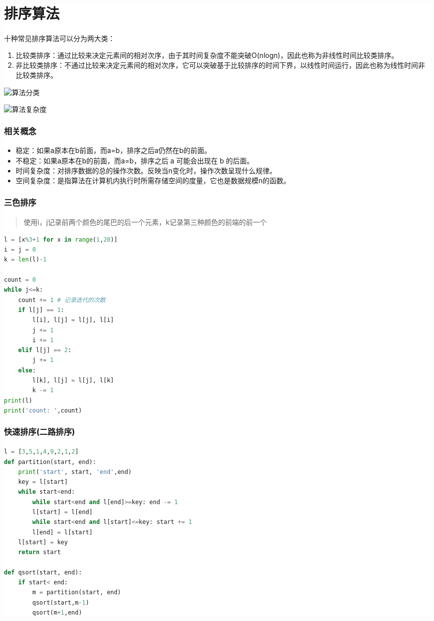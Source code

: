 # 排序算法

十种常见排序算法可以分为两大类：
1. 比较类排序：通过比较来决定元素间的相对次序，由于其时间复杂度不能突破O(nlogn)，因此也称为非线性时间比较类排序。
1. 非比较类排序：不通过比较来决定元素间的相对次序，它可以突破基于比较排序的时间下界，以线性时间运行，因此也称为线性时间非比较类排序。

![算法分类](https://img2018.cnblogs.com/blog/849589/201903/849589-20190306165258970-1789860540.png)

![算法复杂度](https://images2018.cnblogs.com/blog/849589/201804/849589-20180402133438219-1946132192.png)

### 相关概念

- 稳定：如果a原本在b前面，而a=b，排序之后a仍然在b的前面。
- 不稳定：如果a原本在b的前面，而a=b，排序之后 a 可能会出现在 b 的后面。
- 时间复杂度：对排序数据的总的操作次数。反映当n变化时，操作次数呈现什么规律。
- 空间复杂度：是指算法在计算机内执行时所需存储空间的度量，它也是数据规模n的函数。


### 三色排序

> 使用i，j记录前两个颜色的尾巴的后一个元素，k记录第三种颜色的前端的前一个

```python
l = [x%3+1 for x in range(1,20)]
i = j = 0
k = len(l)-1

count = 0
while j<=k:
    count += 1 # 记录迭代的次数
    if l[j] == 1:
        l[i], l[j] = l[j], l[i]
        j += 1
        i += 1
    elif l[j] == 2:
        j += 1
    else:
        l[k], l[j] = l[j], l[k]
        k -= 1
print(l)
print('count: ',count)
```

### 快速排序(二路排序)


```python
l = [3,5,1,4,9,2,1,2]
def partition(start, end):
    print('start', start, 'end',end)
    key = l[start]
    while start<end:
        while start<end and l[end]>=key: end -= 1
        l[start] = l[end]
        while start<end and l[start]<=key: start += 1
        l[end] = l[start]
    l[start] = key
    return start

def qsort(start, end):
    if start< end:
        m = partition(start, end)
        qsort(start,m-1)
        qsort(m+1,end)

```